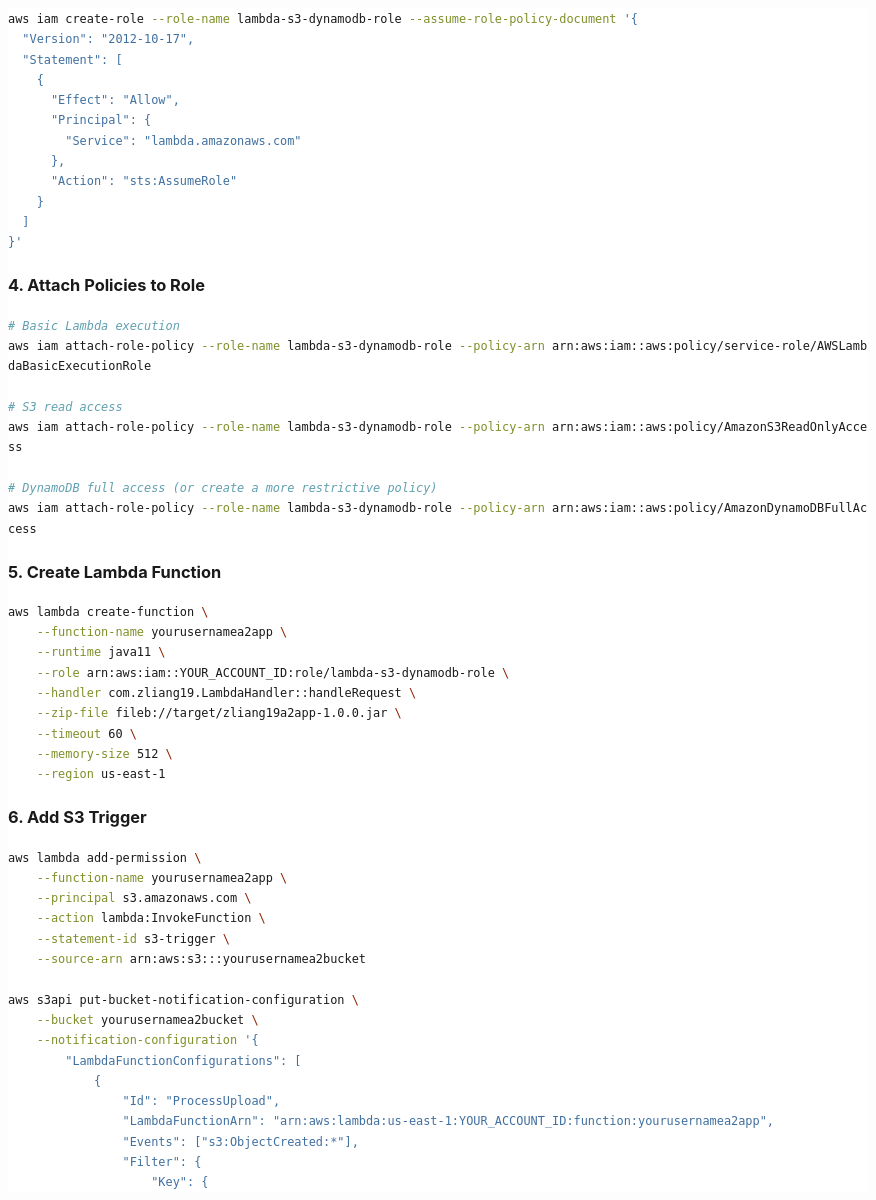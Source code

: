 ```bash
aws iam create-role --role-name lambda-s3-dynamodb-role --assume-role-policy-document '{
  "Version": "2012-10-17",
  "Statement": [
    {
      "Effect": "Allow",
      "Principal": {
        "Service": "lambda.amazonaws.com"
      },
      "Action": "sts:AssumeRole"
    }
  ]
}'
```

### 4. Attach Policies to Role

```bash
# Basic Lambda execution
aws iam attach-role-policy --role-name lambda-s3-dynamodb-role --policy-arn arn:aws:iam::aws:policy/service-role/AWSLambdaBasicExecutionRole

# S3 read access
aws iam attach-role-policy --role-name lambda-s3-dynamodb-role --policy-arn arn:aws:iam::aws:policy/AmazonS3ReadOnlyAccess

# DynamoDB full access (or create a more restrictive policy)
aws iam attach-role-policy --role-name lambda-s3-dynamodb-role --policy-arn arn:aws:iam::aws:policy/AmazonDynamoDBFullAccess
```

### 5. Create Lambda Function

```bash
aws lambda create-function \
    --function-name yourusernamea2app \
    --runtime java11 \
    --role arn:aws:iam::YOUR_ACCOUNT_ID:role/lambda-s3-dynamodb-role \
    --handler com.zliang19.LambdaHandler::handleRequest \
    --zip-file fileb://target/zliang19a2app-1.0.0.jar \
    --timeout 60 \
    --memory-size 512 \
    --region us-east-1
```

### 6. Add S3 Trigger

```bash
aws lambda add-permission \
    --function-name yourusernamea2app \
    --principal s3.amazonaws.com \
    --action lambda:InvokeFunction \
    --statement-id s3-trigger \
    --source-arn arn:aws:s3:::yourusernamea2bucket

aws s3api put-bucket-notification-configuration \
    --bucket yourusernamea2bucket \
    --notification-configuration '{
        "LambdaFunctionConfigurations": [
            {
                "Id": "ProcessUpload",
                "LambdaFunctionArn": "arn:aws:lambda:us-east-1:YOUR_ACCOUNT_ID:function:yourusernamea2app",
                "Events": ["s3:ObjectCreated:*"],
                "Filter": {
                    "Key": {
```